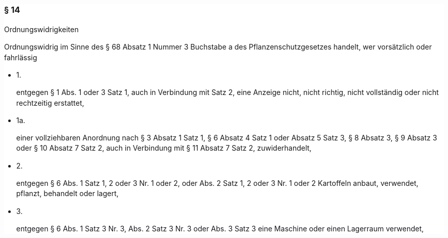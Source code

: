 </div>

</div>

</div>

</div>

<span id="BJNR100800001BJNE001504377.html"></span>

### § 14  
Ordnungswidrigkeiten

<div>

<div class="jnhtml">

<div>

<div class="jurAbsatz">

Ordnungswidrig im Sinne des § 68 Absatz 1 Nummer 3 Buchstabe a des
Pflanzenschutzgesetzes handelt, wer vorsätzlich oder fahrlässig

  - 1\.
    
    <div style="">
    
    entgegen § 1 Abs. 1 oder 3 Satz 1, auch in Verbindung mit Satz 2,
    eine Anzeige nicht, nicht richtig, nicht vollständig oder nicht
    rechtzeitig erstattet,
    
    </div>

  - 1a.
    
    <div style="">
    
    einer vollziehbaren Anordnung nach § 3 Absatz 1 Satz 1, § 6 Absatz 4
    Satz 1 oder Absatz 5 Satz 3, § 8 Absatz 3, § 9 Absatz 3 oder § 10
    Absatz 7 Satz 2, auch in Verbindung mit § 11 Absatz 7 Satz 2,
    zuwiderhandelt,
    
    </div>

  - 2\.
    
    <div style="">
    
    entgegen § 6 Abs. 1 Satz 1, 2 oder 3 Nr. 1 oder 2, oder Abs. 2 Satz
    1, 2 oder 3 Nr. 1 oder 2 Kartoffeln anbaut, verwendet, pflanzt,
    behandelt oder lagert,
    
    </div>

  - 3\.
    
    <div style="">
    
    entgegen § 6 Abs. 1 Satz 3 Nr. 3, Abs. 2 Satz 3 Nr. 3 oder Abs. 3
    Satz 3 eine Maschine oder einen Lagerraum verwendet,
    